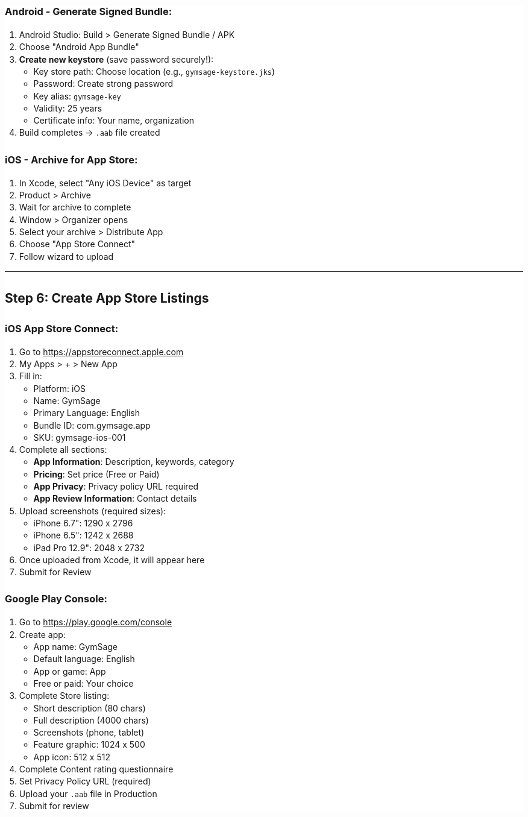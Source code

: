 ### Android - Generate Signed Bundle:
1. Android Studio: Build > Generate Signed Bundle / APK
2. Choose "Android App Bundle"
3. **Create new keystore** (save password securely!):
   - Key store path: Choose location (e.g., `gymsage-keystore.jks`)
   - Password: Create strong password
   - Key alias: `gymsage-key`
   - Validity: 25 years
   - Certificate info: Your name, organization
4. Build completes → `.aab` file created

### iOS - Archive for App Store:
1. In Xcode, select "Any iOS Device" as target
2. Product > Archive
3. Wait for archive to complete
4. Window > Organizer opens
5. Select your archive > Distribute App
6. Choose "App Store Connect"
7. Follow wizard to upload

---

## Step 6: Create App Store Listings

### iOS App Store Connect:
1. Go to https://appstoreconnect.apple.com
2. My Apps > + > New App
3. Fill in:
   - Platform: iOS
   - Name: GymSage
   - Primary Language: English
   - Bundle ID: com.gymsage.app
   - SKU: gymsage-ios-001
4. Complete all sections:
   - **App Information**: Description, keywords, category
   - **Pricing**: Set price (Free or Paid)
   - **App Privacy**: Privacy policy URL required
   - **App Review Information**: Contact details
5. Upload screenshots (required sizes):
   - iPhone 6.7": 1290 x 2796
   - iPhone 6.5": 1242 x 2688
   - iPad Pro 12.9": 2048 x 2732
6. Once uploaded from Xcode, it will appear here
7. Submit for Review

### Google Play Console:
1. Go to https://play.google.com/console
2. Create app:
   - App name: GymSage
   - Default language: English
   - App or game: App
   - Free or paid: Your choice
3. Complete Store listing:
   - Short description (80 chars)
   - Full description (4000 chars)
   - Screenshots (phone, tablet)
   - Feature graphic: 1024 x 500
   - App icon: 512 x 512
4. Complete Content rating questionnaire
5. Set Privacy Policy URL (required)
6. Upload your `.aab` file in Production
7. Submit for review